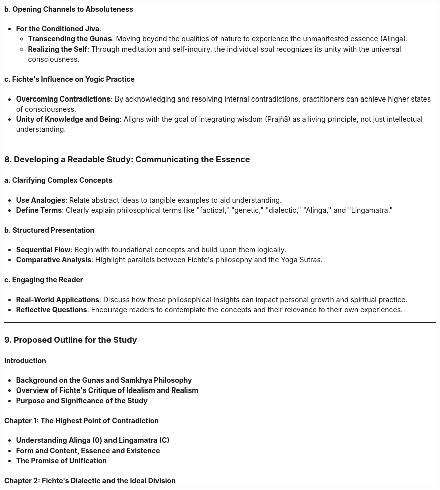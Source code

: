 #### **b. Opening Channels to Absoluteness**

- **For the Conditioned Jiva**:
  - **Transcending the Gunas**: Moving beyond the qualities of nature to experience the unmanifested essence (Alinga).
  - **Realizing the Self**: Through meditation and self-inquiry, the individual soul recognizes its unity with the universal consciousness.

#### **c. Fichte's Influence on Yogic Practice**

- **Overcoming Contradictions**: By acknowledging and resolving internal contradictions, practitioners can achieve higher states of consciousness.
- **Unity of Knowledge and Being**: Aligns with the goal of integrating wisdom (Prajñā) as a living principle, not just intellectual understanding.

---

### **8. Developing a Readable Study: Communicating the Essence**

#### **a. Clarifying Complex Concepts**

- **Use Analogies**: Relate abstract ideas to tangible examples to aid understanding.
- **Define Terms**: Clearly explain philosophical terms like "factical," "genetic," "dialectic," "Alinga," and "Lingamatra."

#### **b. Structured Presentation**

- **Sequential Flow**: Begin with foundational concepts and build upon them logically.
- **Comparative Analysis**: Highlight parallels between Fichte's philosophy and the Yoga Sutras.

#### **c. Engaging the Reader**

- **Real-World Applications**: Discuss how these philosophical insights can impact personal growth and spiritual practice.
- **Reflective Questions**: Encourage readers to contemplate the concepts and their relevance to their own experiences.

---

### **9. Proposed Outline for the Study**

#### **Introduction**

- **Background on the Gunas and Samkhya Philosophy**
- **Overview of Fichte's Critique of Idealism and Realism**
- **Purpose and Significance of the Study**

#### **Chapter 1: The Highest Point of Contradiction**

- **Understanding Alinga (0) and Lingamatra (C)**
- **Form and Content, Essence and Existence**
- **The Promise of Unification**

#### **Chapter 2: Fichte's Dialectic and the Ideal Division**

